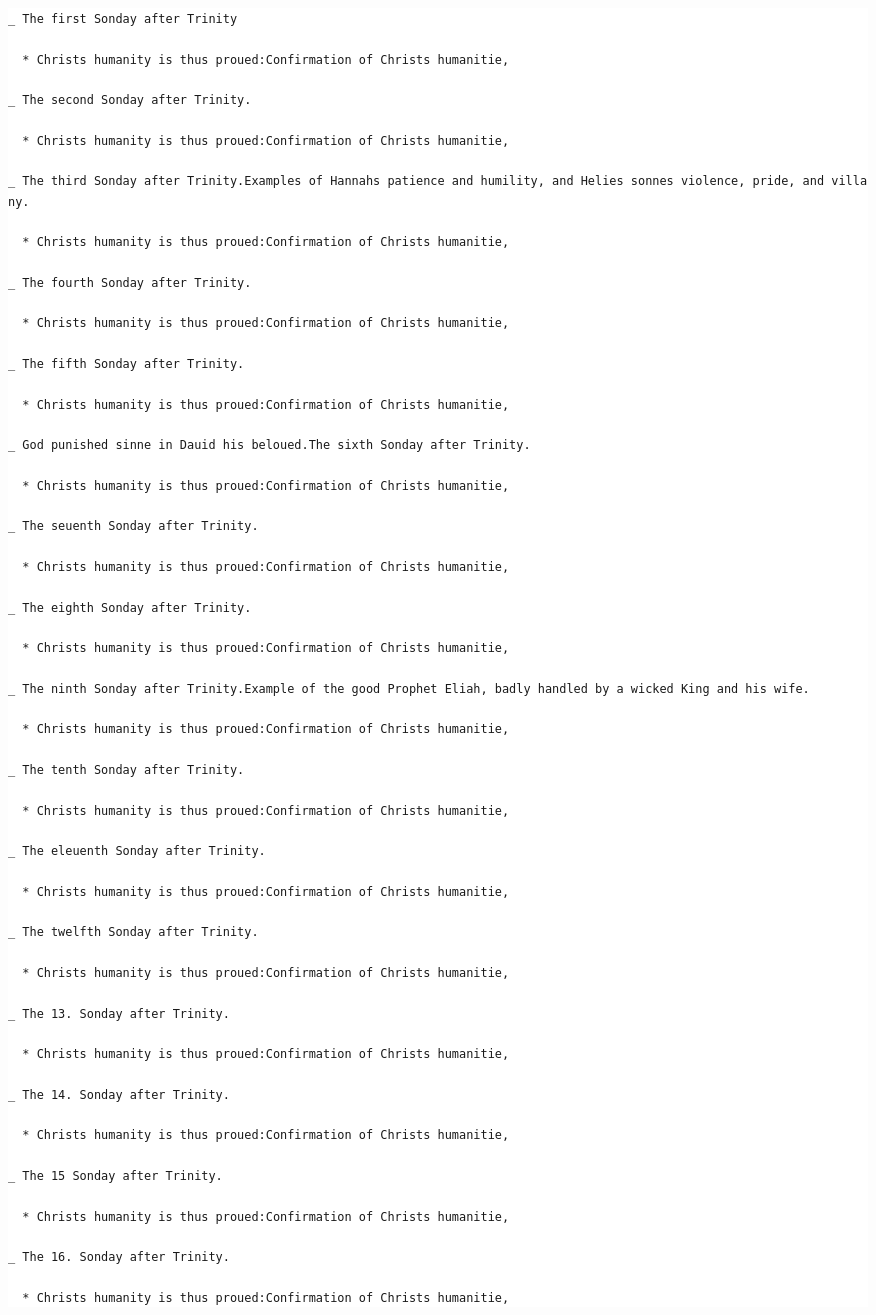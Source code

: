     _ The first Sonday after Trinity

      * Christs humanity is thus proued:Confirmation of Christs humanitie,

    _ The second Sonday after Trinity.

      * Christs humanity is thus proued:Confirmation of Christs humanitie,

    _ The third Sonday after Trinity.Examples of Hannahs patience and humility, and Helies sonnes violence, pride, and villany.

      * Christs humanity is thus proued:Confirmation of Christs humanitie,

    _ The fourth Sonday after Trinity.

      * Christs humanity is thus proued:Confirmation of Christs humanitie,

    _ The fifth Sonday after Trinity.

      * Christs humanity is thus proued:Confirmation of Christs humanitie,

    _ God punished sinne in Dauid his beloued.The sixth Sonday after Trinity.

      * Christs humanity is thus proued:Confirmation of Christs humanitie,

    _ The seuenth Sonday after Trinity.

      * Christs humanity is thus proued:Confirmation of Christs humanitie,

    _ The eighth Sonday after Trinity.

      * Christs humanity is thus proued:Confirmation of Christs humanitie,

    _ The ninth Sonday after Trinity.Example of the good Prophet Eliah, badly handled by a wicked King and his wife.

      * Christs humanity is thus proued:Confirmation of Christs humanitie,

    _ The tenth Sonday after Trinity.

      * Christs humanity is thus proued:Confirmation of Christs humanitie,

    _ The eleuenth Sonday after Trinity.

      * Christs humanity is thus proued:Confirmation of Christs humanitie,

    _ The twelfth Sonday after Trinity.

      * Christs humanity is thus proued:Confirmation of Christs humanitie,

    _ The 13. Sonday after Trinity.

      * Christs humanity is thus proued:Confirmation of Christs humanitie,

    _ The 14. Sonday after Trinity.

      * Christs humanity is thus proued:Confirmation of Christs humanitie,

    _ The 15 Sonday after Trinity.

      * Christs humanity is thus proued:Confirmation of Christs humanitie,

    _ The 16. Sonday after Trinity.

      * Christs humanity is thus proued:Confirmation of Christs humanitie,
